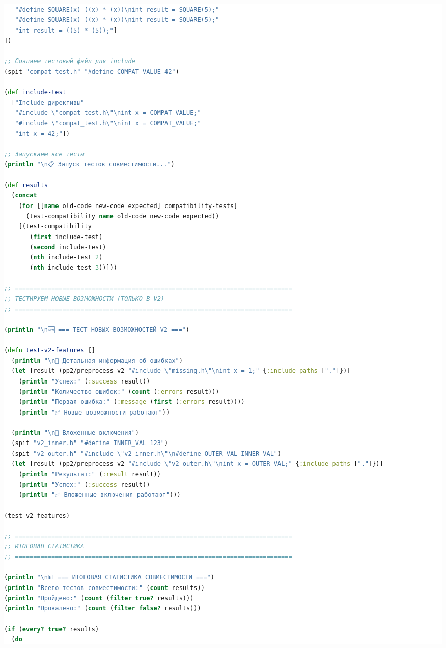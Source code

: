 ```clojure
   "#define SQUARE(x) ((x) * (x))\nint result = SQUARE(5);"
   "#define SQUARE(x) ((x) * (x))\nint result = SQUARE(5);"
   "int result = ((5) * (5));"]
])

;; Создаем тестовый файл для include
(spit "compat_test.h" "#define COMPAT_VALUE 42")

(def include-test
  ["Include директивы"
   "#include \"compat_test.h\"\nint x = COMPAT_VALUE;"
   "#include \"compat_test.h\"\nint x = COMPAT_VALUE;"
   "int x = 42;"])

;; Запускаем все тесты
(println "\n📋 Запуск тестов совместимости...")

(def results 
  (concat 
    (for [[name old-code new-code expected] compatibility-tests]
      (test-compatibility name old-code new-code expected))
    [(test-compatibility 
       (first include-test) 
       (second include-test) 
       (nth include-test 2) 
       (nth include-test 3))]))

;; ============================================================================
;; ТЕСТИРУЕМ НОВЫЕ ВОЗМОЖНОСТИ (ТОЛЬКО В V2)
;; ============================================================================

(println "\n🆕 === ТЕСТ НОВЫХ ВОЗМОЖНОСТЕЙ V2 ===")

(defn test-v2-features []
  (println "\n🧪 Детальная информация об ошибках")
  (let [result (pp2/preprocess-v2 "#include \"missing.h\"\nint x = 1;" {:include-paths ["."]})]
    (println "Успех:" (:success result))
    (println "Количество ошибок:" (count (:errors result)))
    (println "Первая ошибка:" (:message (first (:errors result))))
    (println "✅ Новые возможности работают"))
  
  (println "\n🧪 Вложенные включения")
  (spit "v2_inner.h" "#define INNER_VAL 123")
  (spit "v2_outer.h" "#include \"v2_inner.h\"\n#define OUTER_VAL INNER_VAL")
  (let [result (pp2/preprocess-v2 "#include \"v2_outer.h\"\nint x = OUTER_VAL;" {:include-paths ["."]})]
    (println "Результат:" (:result result))
    (println "Успех:" (:success result))
    (println "✅ Вложенные включения работают")))

(test-v2-features)

;; ============================================================================
;; ИТОГОВАЯ СТАТИСТИКА
;; ============================================================================

(println "\n📊 === ИТОГОВАЯ СТАТИСТИКА СОВМЕСТИМОСТИ ===")
(println "Всего тестов совместимости:" (count results))
(println "Пройдено:" (count (filter true? results)))
(println "Провалено:" (count (filter false? results)))

(if (every? true? results)
  (do
```